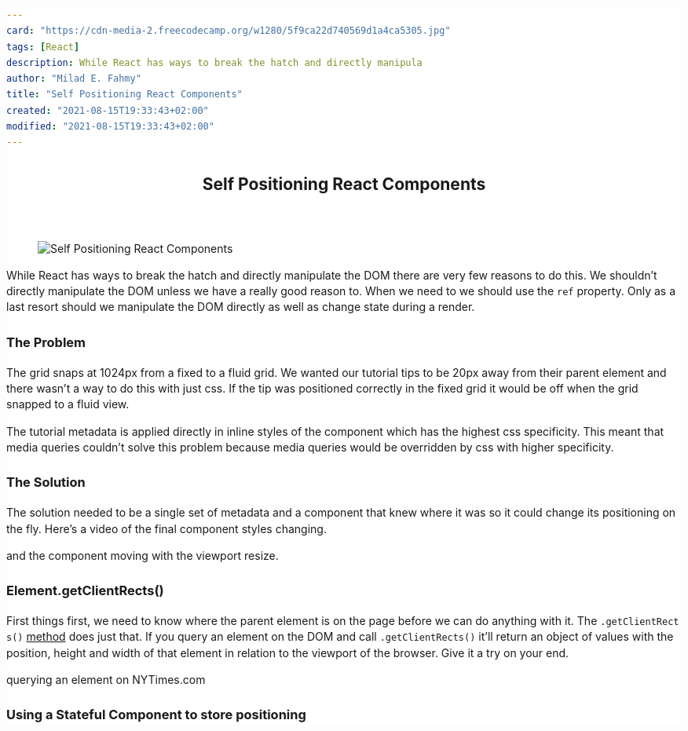 ```yaml
---
card: "https://cdn-media-2.freecodecamp.org/w1280/5f9ca22d740569d1a4ca5305.jpg"
tags: [React]
description: While React has ways to break the hatch and directly manipula
author: "Milad E. Fahmy"
title: "Self Positioning React Components"
created: "2021-08-15T19:33:43+02:00"
modified: "2021-08-15T19:33:43+02:00"
---
```

<div class="site-wrapper">
<main id="site-main" class="site-main outer">
<div class="inner">
<article class="post-full post tag-react tag-javascript ">
<header class="post-full-header">
<h1 class="post-full-title">Self Positioning React Components</h1>
</header>
<figure class="post-full-image">
<picture>
<source media="(max-width: 700px)" sizes="1px" srcset="data:image/gif;base64,R0lGODlhAQABAIAAAAAAAP///yH5BAEAAAAALAAAAAABAAEAAAIBRAA7 1w">
<source media="(min-width: 701px)" sizes="(max-width: 800px) 400px,
(max-width: 1170px) 700px,
1400px" srcset="https://cdn-media-2.freecodecamp.org/w1280/5f9ca22d740569d1a4ca5305.jpg 300w,
https://cdn-media-2.freecodecamp.org/w1280/5f9ca22d740569d1a4ca5305.jpg 600w,
https://cdn-media-2.freecodecamp.org/w1280/5f9ca22d740569d1a4ca5305.jpg 1000w,
https://cdn-media-2.freecodecamp.org/w1280/5f9ca22d740569d1a4ca5305.jpg 2000w">
<img onerror="this.style.display='none'" src="https://cdn-media-2.freecodecamp.org/w1280/5f9ca22d740569d1a4ca5305.jpg" alt="Self Positioning React Components">
</picture>
</figure>
<section class="post-full-content">
<div class="post-content">
<p>While React has ways to break the hatch and directly manipulate the DOM there are very few reasons to do this. We shouldn’t directly manipulate the DOM unless we have a really good reason to. When we need to we should use the <code>ref</code> property. Only as a last resort should we manipulate the DOM directly as well as change state during a render.</p>
<h3 id="the-problem">The Problem</h3>
<p>The grid snaps at 1024px from a fixed to a fluid grid. We wanted our tutorial tips to be 20px away from their parent element and there wasn’t a way to do this with just css. If the tip was positioned correctly in the fixed grid it would be off when the grid snapped to a fluid view.</p>
<p>The tutorial metadata is applied directly in inline styles of the component which has the highest css specificity. This meant that media queries couldn’t solve this problem because media queries would be overridden by css with higher specificity.</p>
<h3 id="the-solution">The Solution</h3>
<p>The solution needed to be a single set of metadata and a component that knew where it was so it could change its positioning on the fly. Here’s a video of the final component styles changing.</p>
<p>and the component moving with the viewport resize.</p>
<h3 id="element-getclientrects-">Element.getClientRects()</h3>
<p>First things first, we need to know where the parent element is on the page before we can do anything with it. The <code>.getClientRects()</code> <a href="https://developer.mozilla.org/en-US/docs/Web/API/Element/getBoundingClientRect" rel="noopener">method</a> does just that. If you query an element on the DOM and call <code>.getClientRects()</code> it’ll return an object of values with the position, height and width of that element in relation to the viewport of the browser. Give it a try on your end.</p>
<figcaption>querying an element on NYTimes.com</figcaption>
</figure>
<h3 id="using-a-stateful-component-to-store-positioning">Using a Stateful Component to store positioning</h3>